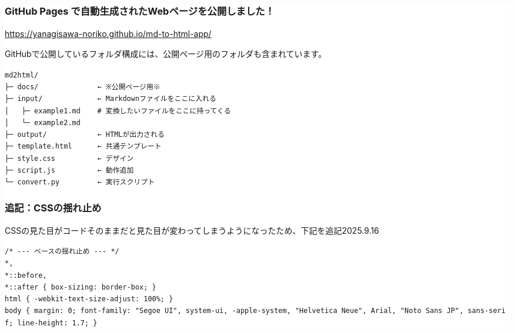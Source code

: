 ### GitHub Pages で自動生成されたWebページを公開しました！
https://yanagisawa-noriko.github.io/md-to-html-app/

GitHubで公開しているフォルダ構成には、公開ページ用のフォルダも含まれています。
```
md2html/
├─ docs/              ← ※公開ページ用※
├─ input/             ← Markdownファイルをここに入れる
│   ├─ example1.md    # 変換したいファイルをここに持ってくる
│   └─ example2.md
├─ output/            ← HTMLが出力される
├─ template.html      ← 共通テンプレート
├─ style.css          ← デザイン
├─ script.js          ← 動作追加
└─ convert.py         ← 実行スクリプト
```
### 追記：CSSの揺れ止め
CSSの見た目がコードそのままだと見た目が変わってしまうようになったため、下記を追記2025.9.16
```
/* --- ベースの揺れ止め --- */
*,
*::before,
*::after { box-sizing: border-box; }
html { -webkit-text-size-adjust: 100%; }
body { margin: 0; font-family: "Segoe UI", system-ui, -apple-system, "Helvetica Neue", Arial, "Noto Sans JP", sans-serif; line-height: 1.7; }
```

